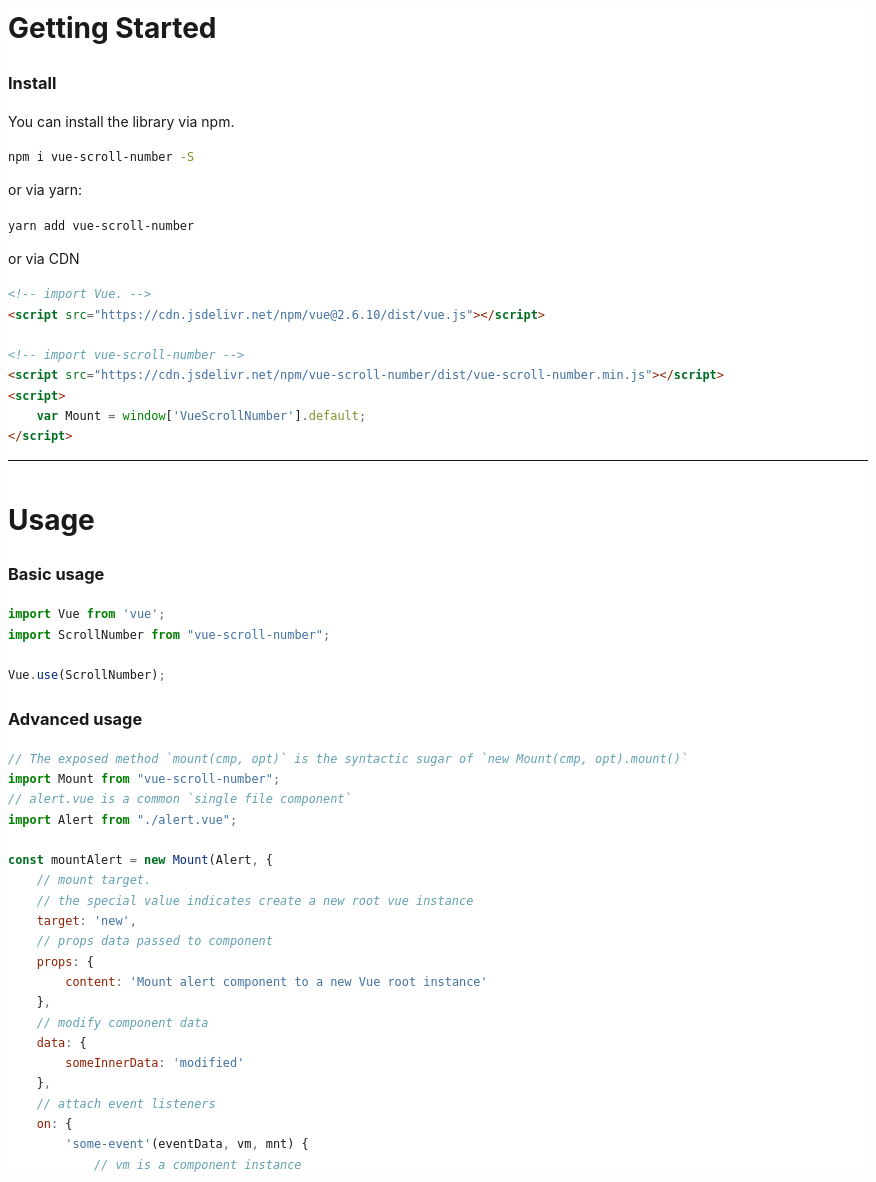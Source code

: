 # Getting Started
### Install
You can install the library via npm.
```bash
npm i vue-scroll-number -S
```
or via yarn:
```bash
yarn add vue-scroll-number
```

or via CDN
```html
<!-- import Vue. -->
<script src="https://cdn.jsdelivr.net/npm/vue@2.6.10/dist/vue.js"></script>

<!-- import vue-scroll-number -->
<script src="https://cdn.jsdelivr.net/npm/vue-scroll-number/dist/vue-scroll-number.min.js"></script>
<script>
    var Mount = window['VueScrollNumber'].default;
</script>
```

---

# Usage
### Basic usage
```js
import Vue from 'vue';
import ScrollNumber from "vue-scroll-number";

Vue.use(ScrollNumber);
```

```html

```

### Advanced usage
```js
// The exposed method `mount(cmp, opt)` is the syntactic sugar of `new Mount(cmp, opt).mount()`
import Mount from "vue-scroll-number";
// alert.vue is a common `single file component`
import Alert from "./alert.vue";

const mountAlert = new Mount(Alert, {
    // mount target.
    // the special value indicates create a new root vue instance
    target: 'new',
    // props data passed to component
    props: {
        content: 'Mount alert component to a new Vue root instance'
    },
    // modify component data
    data: {
        someInnerData: 'modified'
    },
    // attach event listeners
    on: {
        'some-event'(eventData, vm, mnt) {
            // vm is a component instance
```